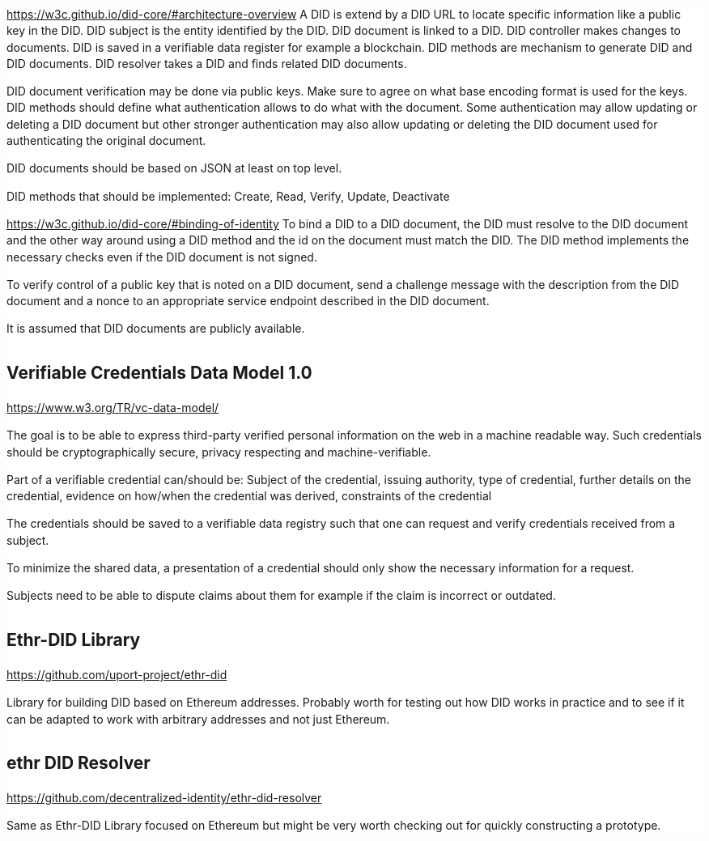 https://w3c.github.io/did-core/#architecture-overview
A DID is extend by a DID URL to locate specific information like a public key in the DID.
DID subject is the entity identified by the DID.
DID document is linked to a DID.
DID controller makes changes to documents.
DID is saved in a verifiable data register for example a blockchain.
DID methods are mechanism to generate DID and DID documents.
DID resolver takes a DID and finds related DID documents.

DID document verification may be done via public keys. Make sure to agree on what base encoding format is used for the keys.
DID methods should define what authentication allows to do what with the document. Some authentication may allow updating or deleting a DID document but other stronger authentication may also allow updating or deleting the DID document used for authenticating the original document.

DID documents should be based on JSON at least on top level.

DID methods that should be implemented:
Create, Read, Verify, Update, Deactivate

https://w3c.github.io/did-core/#binding-of-identity
To bind a DID to a DID document, the DID must resolve to the DID document and the other way around using a DID method and the id on the document must match the DID. The DID method implements the necessary checks even if the DID document is not signed.

To verify control of a public key that is noted on a DID document, send a challenge message with the description from the DID document and a nonce to an appropriate service endpoint described in the DID document.

It is assumed that DID documents are publicly available.

## Verifiable Credentials Data Model 1.0
https://www.w3.org/TR/vc-data-model/

The goal is to be able to express third-party verified personal information on the web in a machine readable way. Such credentials should be cryptographically secure, privacy respecting and machine-verifiable.

Part of a verifiable credential can/should be:
Subject of the credential, issuing authority, type of credential, further details on the credential, evidence on how/when the credential was derived, constraints of the credential

The credentials should be saved to a verifiable data registry such that one can request and verify credentials received from a subject.

To minimize the shared data, a presentation of a credential should only show the necessary information for a request.

Subjects need to be able to dispute claims about them for example if the claim is incorrect or outdated.

## Ethr-DID Library
https://github.com/uport-project/ethr-did

Library for building DID based on Ethereum addresses.
Probably worth for testing out how DID works in practice and to see if it can be adapted to work with arbitrary addresses and not just Ethereum.

## ethr DID Resolver
https://github.com/decentralized-identity/ethr-did-resolver

Same as Ethr-DID Library focused on Ethereum but might be very worth checking out for quickly constructing a prototype.
